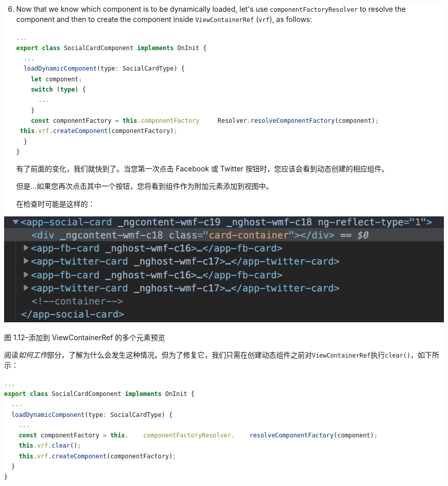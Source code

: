 6.  Now that we know which component is to be dynamically loaded, let's use `componentFactoryResolver` to resolve the component and then to create the component inside `ViewContainerRef` (`vrf`), as follows:

    ```ts
    ...
    export class SocialCardComponent implements OnInit {
      ...
      loadDynamicComponent(type: SocialCardType) {
        let component;
        switch (type) {
          ...
        }
        const componentFactory = this.componentFactory     Resolver.resolveComponentFactory(component);
     this.vrf.createComponent(componentFactory);
      }
    }
    ```

    有了前面的变化，我们就快到了。当您第一次点击 Facebook 或 Twitter 按钮时，您应该会看到动态创建的相应组件。

    但是…如果您再次点击其中一个按钮，您将看到组件作为附加元素添加到视图中。

    在检查时可能是这样的：

![Figure 1.12 – Preview of multiple elements being added to ViewContainerRef ](img/Figure_1.12_B15150.jpg)

图 1.12–添加到 ViewContainerRef 的多个元素预览

阅读*如何工作*部分，了解为什么会发生这种情况。但为了修复它，我们只需在创建动态组件之前对`ViewContainerRef`执行`clear()`，如下所示：

```ts
...
export class SocialCardComponent implements OnInit {
  ...
  loadDynamicComponent(type: SocialCardType) {
    ...
    const componentFactory = this.    componentFactoryResolver.    resolveComponentFactory(component);
    this.vrf.clear();
    this.vrf.createComponent(componentFactory);
  }
}
```
